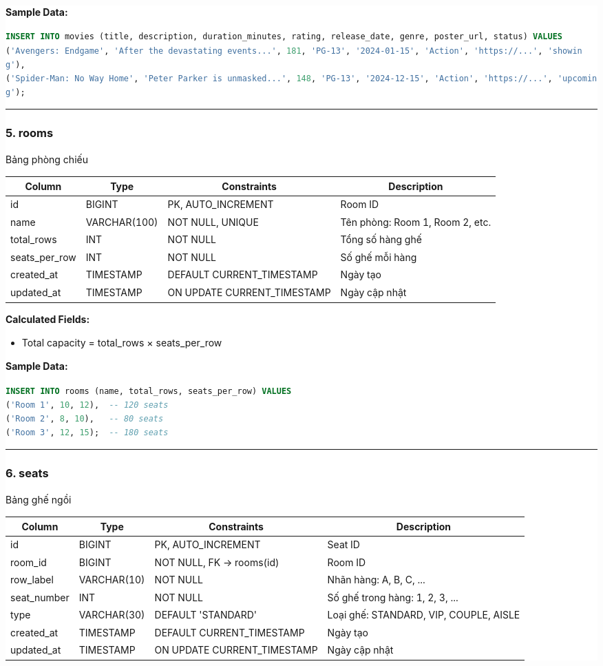 **Sample Data:**
```sql
INSERT INTO movies (title, description, duration_minutes, rating, release_date, genre, poster_url, status) VALUES
('Avengers: Endgame', 'After the devastating events...', 181, 'PG-13', '2024-01-15', 'Action', 'https://...', 'showing'),
('Spider-Man: No Way Home', 'Peter Parker is unmasked...', 148, 'PG-13', '2024-12-15', 'Action', 'https://...', 'upcoming');
```

---

### 5. rooms
Bảng phòng chiếu

| Column | Type | Constraints | Description |
|--------|------|-------------|-------------|
| id | BIGINT | PK, AUTO_INCREMENT | Room ID |
| name | VARCHAR(100) | NOT NULL, UNIQUE | Tên phòng: Room 1, Room 2, etc. |
| total_rows | INT | NOT NULL | Tổng số hàng ghế |
| seats_per_row | INT | NOT NULL | Số ghế mỗi hàng |
| created_at | TIMESTAMP | DEFAULT CURRENT_TIMESTAMP | Ngày tạo |
| updated_at | TIMESTAMP | ON UPDATE CURRENT_TIMESTAMP | Ngày cập nhật |

**Calculated Fields:**
- Total capacity = total_rows × seats_per_row

**Sample Data:**
```sql
INSERT INTO rooms (name, total_rows, seats_per_row) VALUES
('Room 1', 10, 12),  -- 120 seats
('Room 2', 8, 10),   -- 80 seats
('Room 3', 12, 15);  -- 180 seats
```

---

### 6. seats
Bảng ghế ngồi

| Column | Type | Constraints | Description |
|--------|------|-------------|-------------|
| id | BIGINT | PK, AUTO_INCREMENT | Seat ID |
| room_id | BIGINT | NOT NULL, FK → rooms(id) | Room ID |
| row_label | VARCHAR(10) | NOT NULL | Nhãn hàng: A, B, C, ... |
| seat_number | INT | NOT NULL | Số ghế trong hàng: 1, 2, 3, ... |
| type | VARCHAR(30) | DEFAULT 'STANDARD' | Loại ghế: STANDARD, VIP, COUPLE, AISLE |
| created_at | TIMESTAMP | DEFAULT CURRENT_TIMESTAMP | Ngày tạo |
| updated_at | TIMESTAMP | ON UPDATE CURRENT_TIMESTAMP | Ngày cập nhật |
